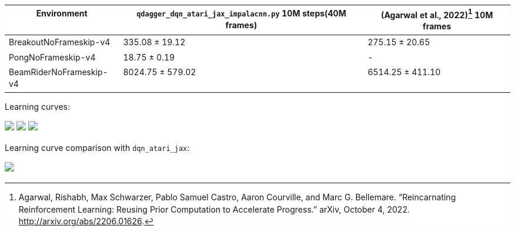 
| Environment | `qdagger_dqn_atari_jax_impalacnn.py` 10M steps(40M frames) | (Agarwal et al., 2022)[^1] 10M frames |
| ----------- | ----------- | ----------- |
| BreakoutNoFrameskip-v4 | 335.08 ± 19.12 | 275.15 ± 20.65 |
| PongNoFrameskip-v4  | 18.75 ± 0.19 | - |
| BeamRiderNoFrameskip-v4 | 8024.75 ± 579.02 | 6514.25 ± 411.10 |


Learning curves:

<div class="grid-container">
<img src="../qdagger/jax/BreakoutNoFrameskip-v4.png">

<img src="../qdagger/jax/PongNoFrameskip-v4.png">

<img src="../qdagger/jax/BeamRiderNoFrameskip-v4.png">
</div>

Learning curve comparison with `dqn_atari_jax`:

<img src="../qdagger/jax/compare.png">


[^1]:Agarwal, Rishabh, Max Schwarzer, Pablo Samuel Castro, Aaron Courville, and Marc G. Bellemare. “Reincarnating Reinforcement Learning: Reusing Prior Computation to Accelerate Progress.” arXiv, October 4, 2022. http://arxiv.org/abs/2206.01626.
